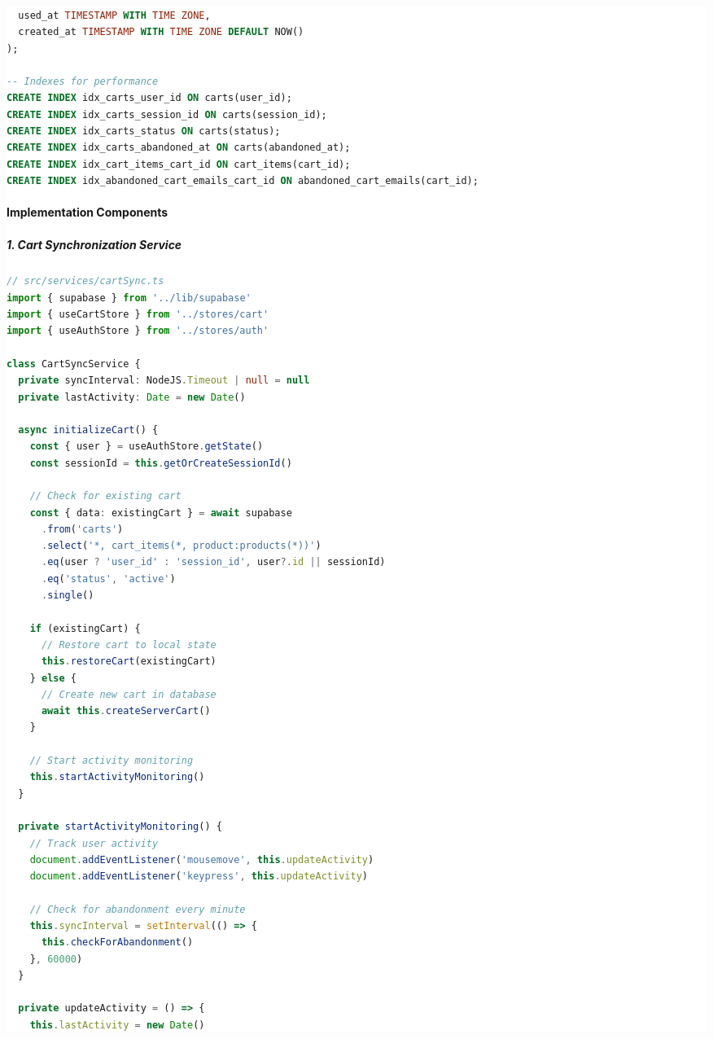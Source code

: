 ```sql
  used_at TIMESTAMP WITH TIME ZONE,
  created_at TIMESTAMP WITH TIME ZONE DEFAULT NOW()
);

-- Indexes for performance
CREATE INDEX idx_carts_user_id ON carts(user_id);
CREATE INDEX idx_carts_session_id ON carts(session_id);
CREATE INDEX idx_carts_status ON carts(status);
CREATE INDEX idx_carts_abandoned_at ON carts(abandoned_at);
CREATE INDEX idx_cart_items_cart_id ON cart_items(cart_id);
CREATE INDEX idx_abandoned_cart_emails_cart_id ON abandoned_cart_emails(cart_id);
```

#### Implementation Components

##### 1. Cart Synchronization Service
```typescript
// src/services/cartSync.ts
import { supabase } from '../lib/supabase'
import { useCartStore } from '../stores/cart'
import { useAuthStore } from '../stores/auth'

class CartSyncService {
  private syncInterval: NodeJS.Timeout | null = null
  private lastActivity: Date = new Date()

  async initializeCart() {
    const { user } = useAuthStore.getState()
    const sessionId = this.getOrCreateSessionId()
    
    // Check for existing cart
    const { data: existingCart } = await supabase
      .from('carts')
      .select('*, cart_items(*, product:products(*))')
      .eq(user ? 'user_id' : 'session_id', user?.id || sessionId)
      .eq('status', 'active')
      .single()

    if (existingCart) {
      // Restore cart to local state
      this.restoreCart(existingCart)
    } else {
      // Create new cart in database
      await this.createServerCart()
    }

    // Start activity monitoring
    this.startActivityMonitoring()
  }

  private startActivityMonitoring() {
    // Track user activity
    document.addEventListener('mousemove', this.updateActivity)
    document.addEventListener('keypress', this.updateActivity)
    
    // Check for abandonment every minute
    this.syncInterval = setInterval(() => {
      this.checkForAbandonment()
    }, 60000)
  }

  private updateActivity = () => {
    this.lastActivity = new Date()
```